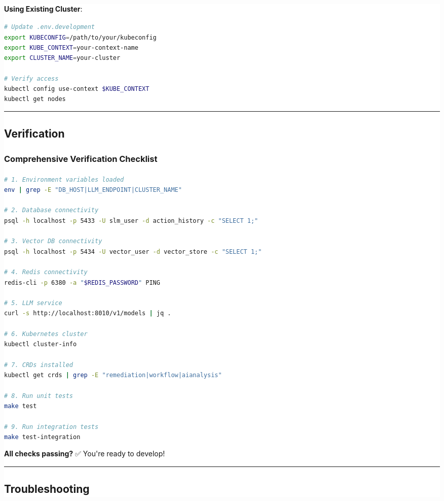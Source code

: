 **Using Existing Cluster**:

```bash
# Update .env.development
export KUBECONFIG=/path/to/your/kubeconfig
export KUBE_CONTEXT=your-context-name
export CLUSTER_NAME=your-cluster

# Verify access
kubectl config use-context $KUBE_CONTEXT
kubectl get nodes
```

---

## Verification

### Comprehensive Verification Checklist

```bash
# 1. Environment variables loaded
env | grep -E "DB_HOST|LLM_ENDPOINT|CLUSTER_NAME"

# 2. Database connectivity
psql -h localhost -p 5433 -U slm_user -d action_history -c "SELECT 1;"

# 3. Vector DB connectivity
psql -h localhost -p 5434 -U vector_user -d vector_store -c "SELECT 1;"

# 4. Redis connectivity
redis-cli -p 6380 -a "$REDIS_PASSWORD" PING

# 5. LLM service
curl -s http://localhost:8010/v1/models | jq .

# 6. Kubernetes cluster
kubectl cluster-info

# 7. CRDs installed
kubectl get crds | grep -E "remediation|workflow|aianalysis"

# 8. Run unit tests
make test

# 9. Run integration tests
make test-integration
```

**All checks passing?** ✅ You're ready to develop!

---

## Troubleshooting

